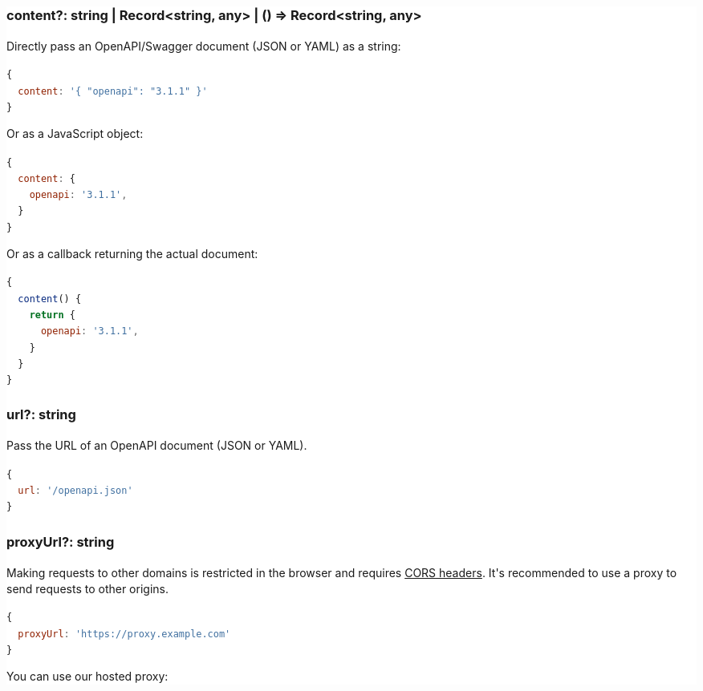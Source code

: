 ### content?: string | Record<string, any> | () => Record<string, any>

Directly pass an OpenAPI/Swagger document (JSON or YAML) as a string:

```js
{
  content: '{ "openapi": "3.1.1" }'
}
```

Or as a JavaScript object:

```js
{
  content: {
    openapi: '3.1.1',
  }
}
```

Or as a callback returning the actual document:

```js
{
  content() {
    return {
      openapi: '3.1.1',
    }
  }
}
```

### url?: string

Pass the URL of an OpenAPI document (JSON or YAML).

```js
{
  url: '/openapi.json'
}
```

### proxyUrl?: string

Making requests to other domains is restricted in the browser and requires [CORS headers](https://developer.mozilla.org/en-US/docs/Web/HTTP/CORS). It's recommended to use a proxy to send requests to other origins.

```js
{
  proxyUrl: 'https://proxy.example.com'
}
```

You can use our hosted proxy:
